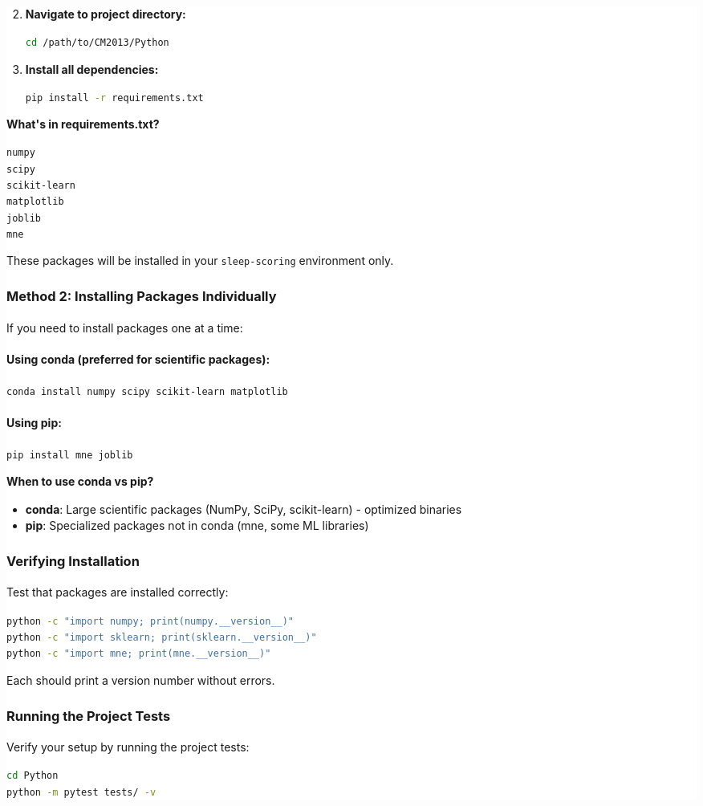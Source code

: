 2. **Navigate to project directory:**
   ```bash
   cd /path/to/CM2013/Python
   ```

3. **Install all dependencies:**
   ```bash
   pip install -r requirements.txt
   ```

**What's in requirements.txt?**
```
numpy
scipy
scikit-learn
matplotlib
joblib
mne
```

These packages will be installed in your `sleep-scoring` environment only.

### Method 2: Installing Packages Individually

If you need to install packages one at a time:

#### Using conda (preferred for scientific packages):
```bash
conda install numpy scipy scikit-learn matplotlib
```

#### Using pip:
```bash
pip install mne joblib
```

**When to use conda vs pip?**
- **conda**: Large scientific packages (NumPy, SciPy, scikit-learn) - optimized binaries
- **pip**: Specialized packages not in conda (mne, some ML libraries)

### Verifying Installation

Test that packages are installed correctly:

```bash
python -c "import numpy; print(numpy.__version__)"
python -c "import sklearn; print(sklearn.__version__)"
python -c "import mne; print(mne.__version__)"
```

Each should print a version number without errors.

### Running the Project Tests

Verify your setup by running the project tests:

```bash
cd Python
python -m pytest tests/ -v
```

